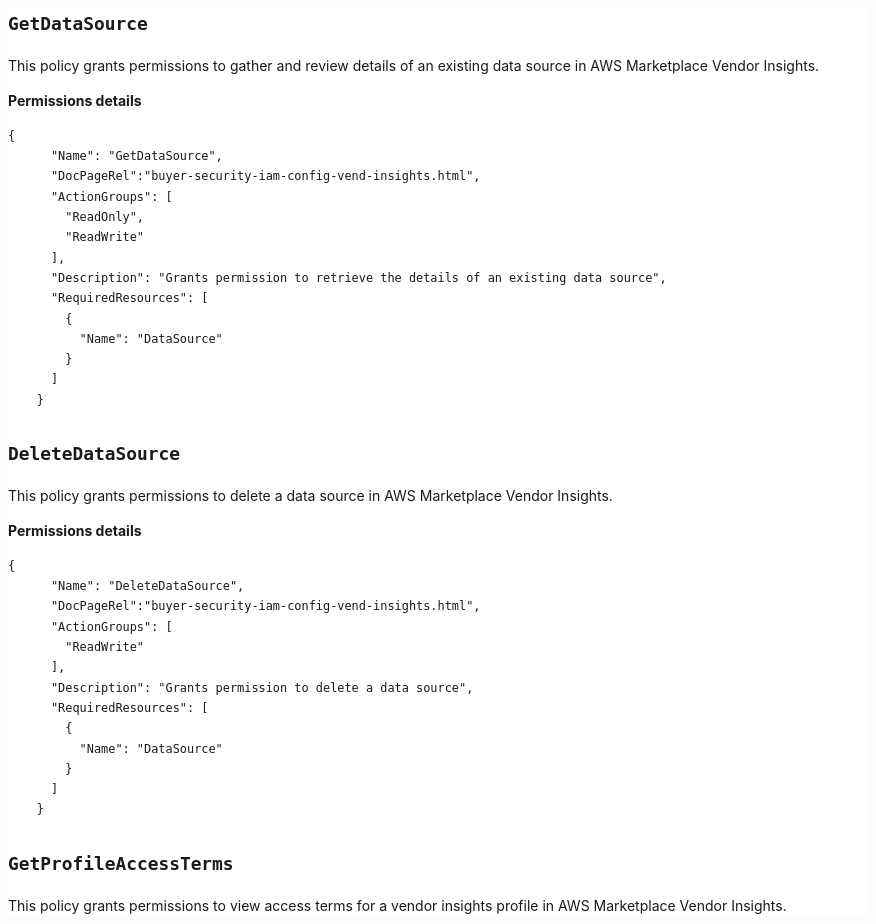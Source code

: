 ## `GetDataSource`<a name="vi-permissions-getdatasource"></a>

This policy grants permissions to gather and review details of an existing data source in AWS Marketplace Vendor Insights\.

**Permissions details**

```
{
      "Name": "GetDataSource",
      "DocPageRel":"buyer-security-iam-config-vend-insights.html",
      "ActionGroups": [
        "ReadOnly",
        "ReadWrite"
      ],
      "Description": "Grants permission to retrieve the details of an existing data source",
      "RequiredResources": [
        {
          "Name": "DataSource"
        }
      ]
    }
```

## `DeleteDataSource`<a name="vi-permissions-deletedatasource"></a>

This policy grants permissions to delete a data source in AWS Marketplace Vendor Insights\.

**Permissions details**

```
{
      "Name": "DeleteDataSource",
      "DocPageRel":"buyer-security-iam-config-vend-insights.html",
      "ActionGroups": [
        "ReadWrite"
      ],
      "Description": "Grants permission to delete a data source",
      "RequiredResources": [
        {
          "Name": "DataSource"
        }
      ]
    }
```

## `GetProfileAccessTerms`<a name="vi-permissions-getprofileaccessterms"></a>

This policy grants permissions to view access terms for a vendor insights profile in AWS Marketplace Vendor Insights\.
